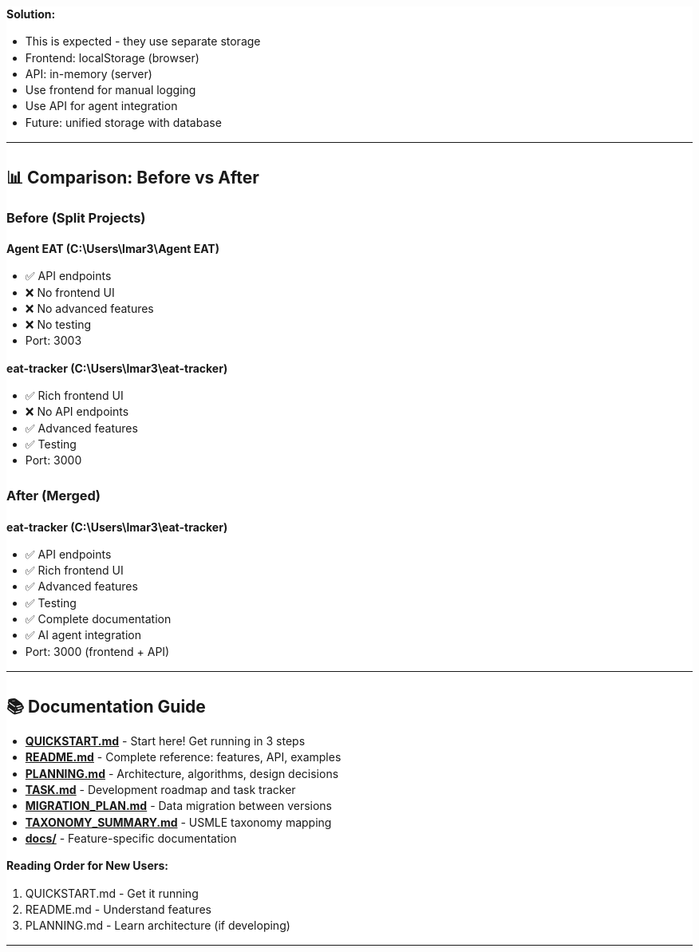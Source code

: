 **Solution:**
- This is expected - they use separate storage
- Frontend: localStorage (browser)
- API: in-memory (server)
- Use frontend for manual logging
- Use API for agent integration
- Future: unified storage with database

---

## 📊 Comparison: Before vs After

### Before (Split Projects)

**Agent EAT (C:\Users\lmar3\Agent EAT)**
- ✅ API endpoints
- ❌ No frontend UI
- ❌ No advanced features
- ❌ No testing
- Port: 3003

**eat-tracker (C:\Users\lmar3\eat-tracker)**
- ✅ Rich frontend UI
- ❌ No API endpoints
- ✅ Advanced features
- ✅ Testing
- Port: 3000

### After (Merged)

**eat-tracker (C:\Users\lmar3\eat-tracker)**
- ✅ API endpoints
- ✅ Rich frontend UI
- ✅ Advanced features
- ✅ Testing
- ✅ Complete documentation
- ✅ AI agent integration
- Port: 3000 (frontend + API)

---

## 📚 Documentation Guide

- **[QUICKSTART.md](QUICKSTART.md)** - Start here! Get running in 3 steps
- **[README.md](README.md)** - Complete reference: features, API, examples
- **[PLANNING.md](PLANNING.md)** - Architecture, algorithms, design decisions
- **[TASK.md](TASK.md)** - Development roadmap and task tracker
- **[MIGRATION_PLAN.md](MIGRATION_PLAN.md)** - Data migration between versions
- **[TAXONOMY_SUMMARY.md](TAXONOMY_SUMMARY.md)** - USMLE taxonomy mapping
- **[docs/](docs/)** - Feature-specific documentation

**Reading Order for New Users:**
1. QUICKSTART.md - Get it running
2. README.md - Understand features
3. PLANNING.md - Learn architecture (if developing)

---